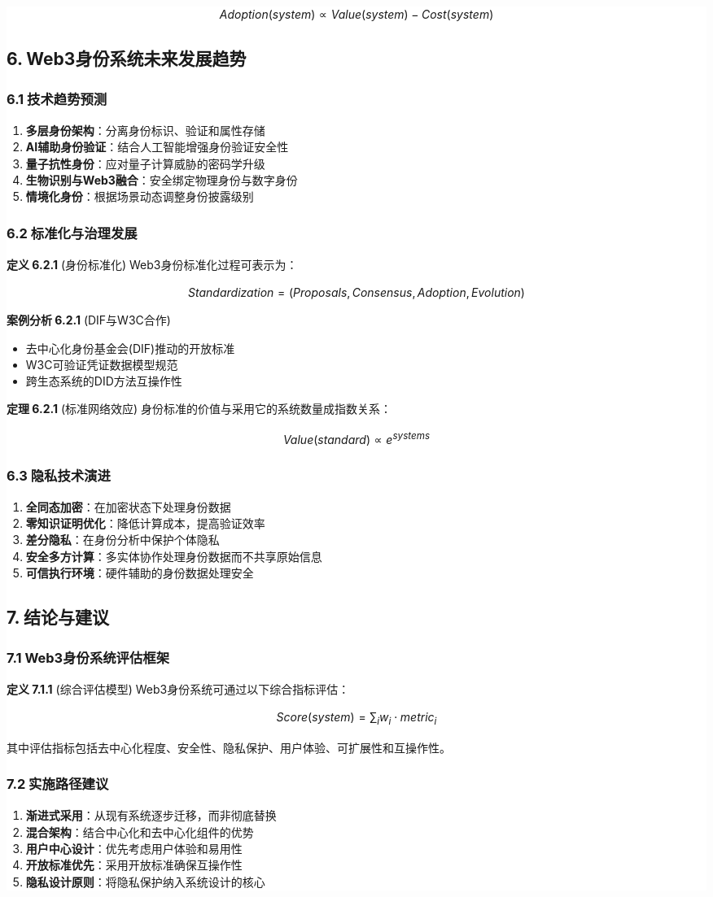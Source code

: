 $$Adoption(system) \propto Value(system) - Cost(system)$$

## 6. Web3身份系统未来发展趋势

### 6.1 技术趋势预测

1. **多层身份架构**：分离身份标识、验证和属性存储
2. **AI辅助身份验证**：结合人工智能增强身份验证安全性
3. **量子抗性身份**：应对量子计算威胁的密码学升级
4. **生物识别与Web3融合**：安全绑定物理身份与数字身份
5. **情境化身份**：根据场景动态调整身份披露级别

### 6.2 标准化与治理发展

**定义 6.2.1** (身份标准化) Web3身份标准化过程可表示为：

$$Standardization = (Proposals, Consensus, Adoption, Evolution)$$

**案例分析 6.2.1** (DIF与W3C合作)

- 去中心化身份基金会(DIF)推动的开放标准
- W3C可验证凭证数据模型规范
- 跨生态系统的DID方法互操作性

**定理 6.2.1** (标准网络效应) 身份标准的价值与采用它的系统数量成指数关系：

$$Value(standard) \propto e^{systems}$$

### 6.3 隐私技术演进

1. **全同态加密**：在加密状态下处理身份数据
2. **零知识证明优化**：降低计算成本，提高验证效率
3. **差分隐私**：在身份分析中保护个体隐私
4. **安全多方计算**：多实体协作处理身份数据而不共享原始信息
5. **可信执行环境**：硬件辅助的身份数据处理安全

## 7. 结论与建议

### 7.1 Web3身份系统评估框架

**定义 7.1.1** (综合评估模型) Web3身份系统可通过以下综合指标评估：

$$Score(system) = \sum_{i} w_i \cdot metric_i$$

其中评估指标包括去中心化程度、安全性、隐私保护、用户体验、可扩展性和互操作性。

### 7.2 实施路径建议

1. **渐进式采用**：从现有系统逐步迁移，而非彻底替换
2. **混合架构**：结合中心化和去中心化组件的优势
3. **用户中心设计**：优先考虑用户体验和易用性
4. **开放标准优先**：采用开放标准确保互操作性
5. **隐私设计原则**：将隐私保护纳入系统设计的核心
